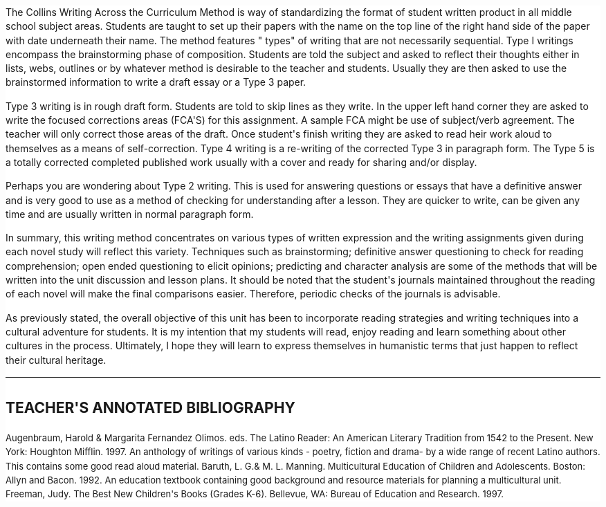 The Collins Writing Across the Curriculum Method is way of standardizing the format of student written product in all middle school subject areas.  Students are taught to set up their papers with the name on the top line of the right hand side of the paper with date underneath their name.  The method features " types" of writing that are not necessarily sequential.  Type I writings encompass the brainstorming phase of composition. Students are told the subject and asked to reflect their thoughts either in lists, webs, outlines or by whatever method is desirable to the teacher and students.  Usually they are then asked to use the brainstormed information to write a draft essay or a Type 3 paper.
</p>
<p>
Type 3 writing is in rough draft form.  Students are told to skip lines as they write.  In the upper left hand corner they are asked to write the focused corrections areas (FCA'S) for this assignment.  A sample FCA might be use of subject/verb agreement.  The teacher will only correct those areas of the draft.  Once student's finish writing they are asked to read heir work aloud to themselves as a means of self-correction.  Type 4 writing is a re-writing of the corrected Type 3 in paragraph form. The Type 5 is a totally corrected completed published work usually with a cover and ready for sharing and/or display.
</p>
<p>
Perhaps you are wondering about Type 2 writing. This is used for answering questions or essays that have a definitive answer and is very good to use as a method of checking for understanding after a lesson.  They are quicker to write, can be given any time and are usually written in normal paragraph form.
</p>
<p>
In summary, this writing method concentrates on various types of written expression and the writing assignments given during each novel study will reflect this variety.  Techniques such as brainstorming; definitive answer questioning to check for reading comprehension; open ended questioning to elicit opinions; predicting and character analysis are some of the methods that will be written into the unit discussion and lesson plans.  It should be noted that the student's journals maintained throughout the reading of each novel will make the final comparisons easier.  Therefore, periodic checks of the journals is advisable.
</p>
<p>
As previously stated, the overall objective of this unit has been to incorporate reading strategies and writing techniques into a cultural adventure for students.  It is my intention that my students will read, enjoy reading and learn something about other cultures in the process.  Ultimately, I hope they will learn to express themselves in humanistic terms that just happen to reflect their cultural heritage.
</p>
<hr/>
<h2>
TEACHER'S ANNOTATED BIBLIOGRAPHY
</h2>
<font size="-1">
Augenbraum, Harold &amp; Margarita Fernandez Olimos. eds. The Latino Reader: An American Literary Tradition from 1542 to the Present. New York: Houghton Mifflin. 1997.
</font>
<font size="-1">
An anthology of writings of various kinds - poetry, fiction and drama- by a wide range of recent Latino authors.  This contains some good read aloud material.
</font>
<font size="-1">
Baruth, L. G.&amp; M. L. Manning. Multicultural Education of Children and Adolescents. Boston: Allyn and Bacon. 1992.
</font>
<font size="-1">
An education textbook containing good background and resource materials for planning a multicultural unit.
</font>
<font size="-1">
Freeman, Judy. The Best New Children's Books (Grades K-6). Bellevue, WA: Bureau of Education and Research. 1997.
</font>